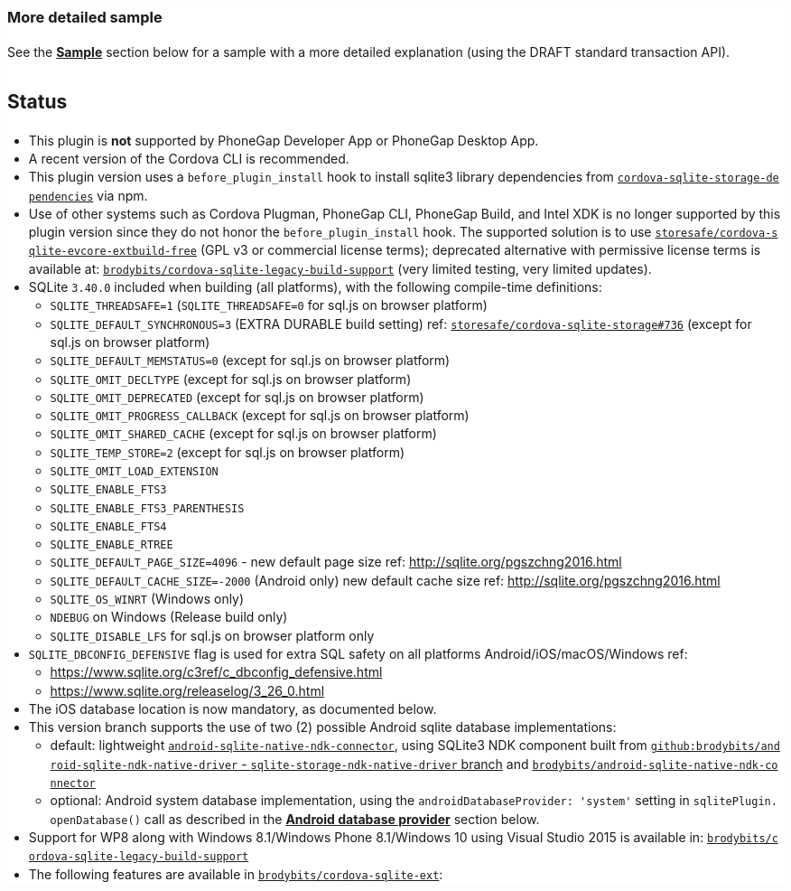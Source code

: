 ### More detailed sample

See the [**Sample**](#sample) section below for a sample with a more detailed explanation (using the DRAFT standard transaction API).



## Status

- This plugin is **not** supported by PhoneGap Developer App or PhoneGap Desktop App.
- A recent version of the Cordova CLI is recommended.
- This plugin version uses a `before_plugin_install` hook to install sqlite3 library dependencies from [`cordova-sqlite-storage-dependencies`](https://www.npmjs.com/package/cordova-sqlite-storage-dependencies) via npm.
- Use of other systems such as Cordova Plugman, PhoneGap CLI, PhoneGap Build, and Intel XDK is no longer supported by this plugin version since they do not honor the `before_plugin_install` hook. The supported solution is to use [`storesafe/cordova-sqlite-evcore-extbuild-free`](https://github.com/storesafe/cordova-sqlite-evcore-extbuild-free) (GPL v3 or commercial license terms); deprecated alternative with permissive license terms is available at: [`brodybits/cordova-sqlite-legacy-build-support`](https://github.com/brodybits/cordova-sqlite-legacy-build-support) (very limited testing, very limited updates).
- SQLite `3.40.0` included when building (all platforms), with the following compile-time definitions:
  - `SQLITE_THREADSAFE=1` (`SQLITE_THREADSAFE=0` for sql.js on browser platform)
  - `SQLITE_DEFAULT_SYNCHRONOUS=3` (EXTRA DURABLE build setting) ref: [`storesafe/cordova-sqlite-storage#736`](https://github.com/storesafe/cordova-sqlite-storage/issues/736) (except for sql.js on browser platform)
  - `SQLITE_DEFAULT_MEMSTATUS=0` (except for sql.js on browser platform)
  - `SQLITE_OMIT_DECLTYPE` (except for sql.js on browser platform)
  - `SQLITE_OMIT_DEPRECATED` (except for sql.js on browser platform)
  - `SQLITE_OMIT_PROGRESS_CALLBACK` (except for sql.js on browser platform)
  - `SQLITE_OMIT_SHARED_CACHE` (except for sql.js on browser platform)
  - `SQLITE_TEMP_STORE=2` (except for sql.js on browser platform)
  - `SQLITE_OMIT_LOAD_EXTENSION`
  - `SQLITE_ENABLE_FTS3`
  - `SQLITE_ENABLE_FTS3_PARENTHESIS`
  - `SQLITE_ENABLE_FTS4`
  - `SQLITE_ENABLE_RTREE`
  - `SQLITE_DEFAULT_PAGE_SIZE=4096` - new default page size ref: <http://sqlite.org/pgszchng2016.html>
  - `SQLITE_DEFAULT_CACHE_SIZE=-2000` (Android only) new default cache size ref: <http://sqlite.org/pgszchng2016.html>
  - `SQLITE_OS_WINRT` (Windows only)
  - `NDEBUG` on Windows (Release build only)
  - `SQLITE_DISABLE_LFS` for sql.js on browser platform only
- `SQLITE_DBCONFIG_DEFENSIVE` flag is used for extra SQL safety on all platforms Android/iOS/macOS/Windows ref:
  - <https://www.sqlite.org/c3ref/c_dbconfig_defensive.html>
  - <https://www.sqlite.org/releaselog/3_26_0.html>
- The iOS database location is now mandatory, as documented below.
- This version branch supports the use of two (2) possible Android sqlite database implementations:
  - default: lightweight [`android-sqlite-native-ndk-connector`](https://github.com/brodybits/android-sqlite-native-ndk-connector), using SQLite3 NDK component built from [`github:brodybits/android-sqlite-ndk-native-driver` - `sqlite-storage-ndk-native-driver` branch](https://github.com/brodybits/android-sqlite-ndk-native-driver/tree/sqlite-storage-ndk-native-driver) and [`brodybits/android-sqlite-native-ndk-connector`](https://github.com/brodybits/android-sqlite-native-ndk-connector)
  - optional: Android system database implementation, using the `androidDatabaseProvider: 'system'` setting in `sqlitePlugin.openDatabase()` call as described in the [**Android database provider**](#android-database-provider) section below.
- Support for WP8 along with Windows 8.1/Windows Phone 8.1/Windows 10 using Visual Studio 2015 is available in: [`brodybits/cordova-sqlite-legacy-build-support`](https://github.com/brodybits/cordova-sqlite-legacy-build-support)
- The following features are available in [`brodybits/cordova-sqlite-ext`](https://github.com/brodybits/cordova-sqlite-ext):